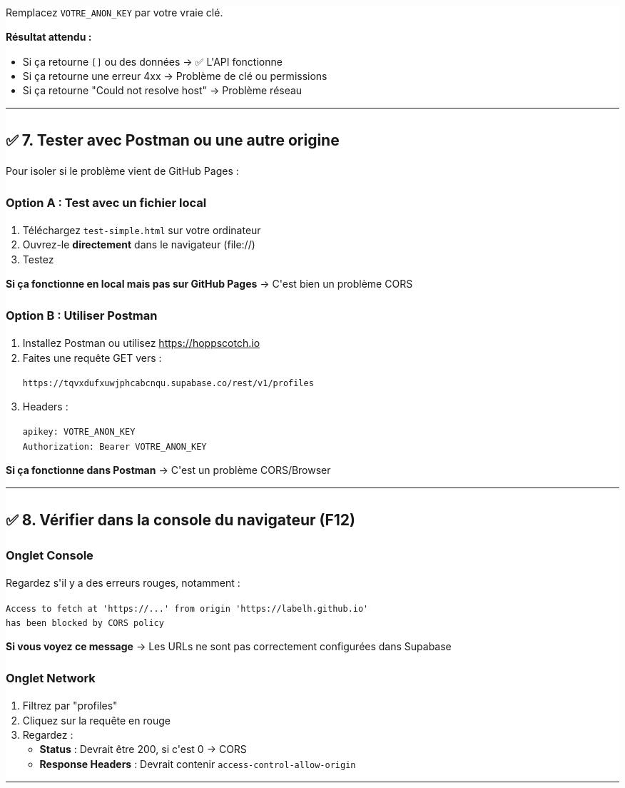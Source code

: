 Remplacez `VOTRE_ANON_KEY` par votre vraie clé.

**Résultat attendu :**
- Si ça retourne `[]` ou des données → ✅ L'API fonctionne
- Si ça retourne une erreur 4xx → Problème de clé ou permissions
- Si ça retourne "Could not resolve host" → Problème réseau

---

## ✅ 7. Tester avec Postman ou une autre origine

Pour isoler si le problème vient de GitHub Pages :

### Option A : Test avec un fichier local

1. Téléchargez `test-simple.html` sur votre ordinateur
2. Ouvrez-le **directement** dans le navigateur (file://)
3. Testez

**Si ça fonctionne en local mais pas sur GitHub Pages** → C'est bien un problème CORS

### Option B : Utiliser Postman

1. Installez Postman ou utilisez https://hoppscotch.io
2. Faites une requête GET vers :
   ```
   https://tqvxdufxuwjphcabcnqu.supabase.co/rest/v1/profiles
   ```
3. Headers :
   ```
   apikey: VOTRE_ANON_KEY
   Authorization: Bearer VOTRE_ANON_KEY
   ```

**Si ça fonctionne dans Postman** → C'est un problème CORS/Browser

---

## ✅ 8. Vérifier dans la console du navigateur (F12)

### Onglet Console

Regardez s'il y a des erreurs rouges, notamment :
```
Access to fetch at 'https://...' from origin 'https://labelh.github.io'
has been blocked by CORS policy
```

**Si vous voyez ce message** → Les URLs ne sont pas correctement configurées dans Supabase

### Onglet Network

1. Filtrez par "profiles"
2. Cliquez sur la requête en rouge
3. Regardez :
   - **Status** : Devrait être 200, si c'est 0 → CORS
   - **Response Headers** : Devrait contenir `access-control-allow-origin`

---